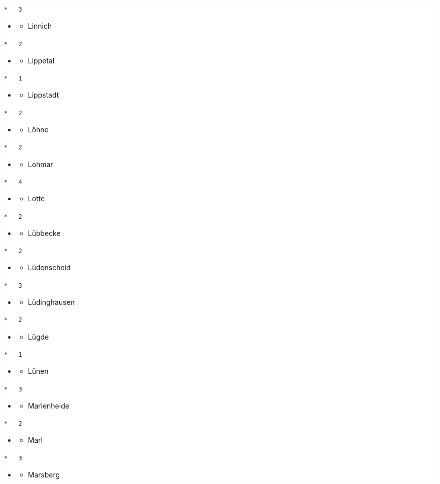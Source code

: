    *   3


*    *   Linnich

    *   2


*    *   Lippetal

    *   1


*    *   Lippstadt

    *   2


*    *   Löhne

    *   2


*    *   Lohmar

    *   4


*    *   Lotte

    *   2


*    *   Lübbecke

    *   2


*    *   Lüdenscheid

    *   3


*    *   Lüdinghausen

    *   2


*    *   Lügde

    *   1


*    *   Lünen

    *   3


*    *   Marienheide

    *   2


*    *   Marl

    *   3


*    *   Marsberg
